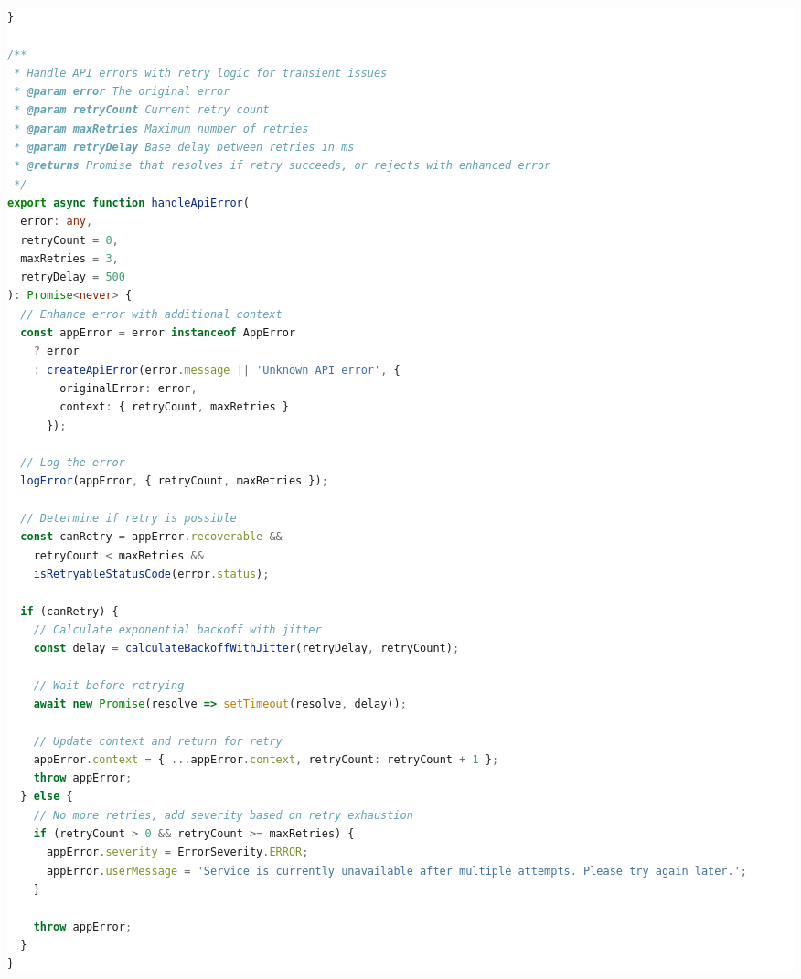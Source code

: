 ```typescript
}

/**
 * Handle API errors with retry logic for transient issues
 * @param error The original error
 * @param retryCount Current retry count
 * @param maxRetries Maximum number of retries
 * @param retryDelay Base delay between retries in ms
 * @returns Promise that resolves if retry succeeds, or rejects with enhanced error
 */
export async function handleApiError(
  error: any,
  retryCount = 0,
  maxRetries = 3,
  retryDelay = 500
): Promise<never> {
  // Enhance error with additional context
  const appError = error instanceof AppError 
    ? error 
    : createApiError(error.message || 'Unknown API error', {
        originalError: error,
        context: { retryCount, maxRetries }
      });
  
  // Log the error
  logError(appError, { retryCount, maxRetries });
  
  // Determine if retry is possible
  const canRetry = appError.recoverable && 
    retryCount < maxRetries && 
    isRetryableStatusCode(error.status);
  
  if (canRetry) {
    // Calculate exponential backoff with jitter
    const delay = calculateBackoffWithJitter(retryDelay, retryCount);
    
    // Wait before retrying
    await new Promise(resolve => setTimeout(resolve, delay));
    
    // Update context and return for retry
    appError.context = { ...appError.context, retryCount: retryCount + 1 };
    throw appError;
  } else {
    // No more retries, add severity based on retry exhaustion
    if (retryCount > 0 && retryCount >= maxRetries) {
      appError.severity = ErrorSeverity.ERROR;
      appError.userMessage = 'Service is currently unavailable after multiple attempts. Please try again later.';
    }
    
    throw appError;
  }
}
```
